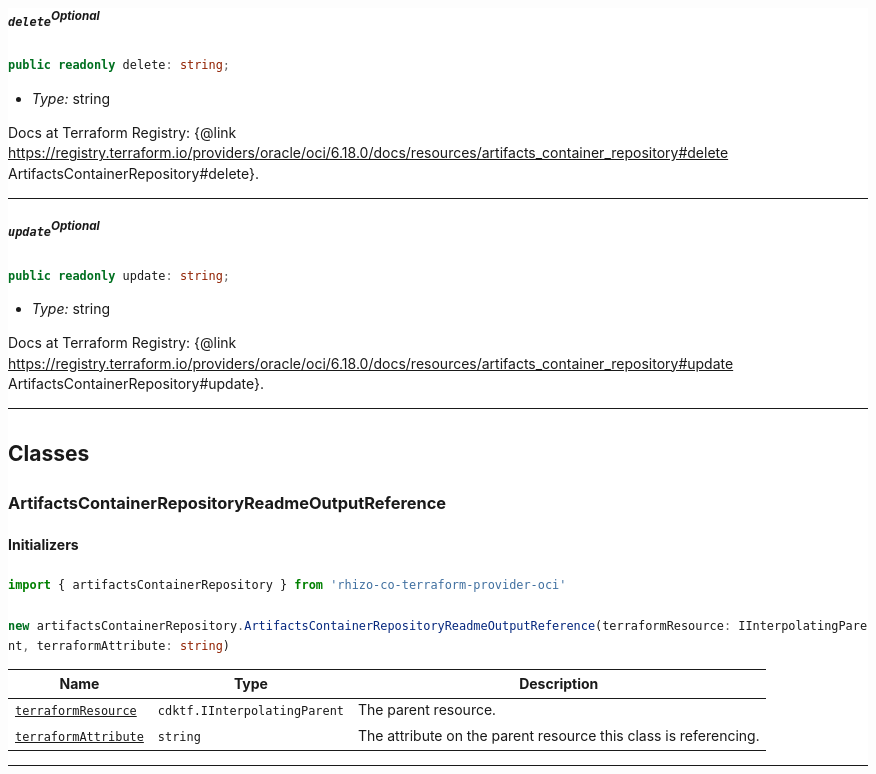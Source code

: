 
##### `delete`<sup>Optional</sup> <a name="delete" id="rhizo-co-terraform-provider-oci.artifactsContainerRepository.ArtifactsContainerRepositoryTimeouts.property.delete"></a>

```typescript
public readonly delete: string;
```

- *Type:* string

Docs at Terraform Registry: {@link https://registry.terraform.io/providers/oracle/oci/6.18.0/docs/resources/artifacts_container_repository#delete ArtifactsContainerRepository#delete}.

---

##### `update`<sup>Optional</sup> <a name="update" id="rhizo-co-terraform-provider-oci.artifactsContainerRepository.ArtifactsContainerRepositoryTimeouts.property.update"></a>

```typescript
public readonly update: string;
```

- *Type:* string

Docs at Terraform Registry: {@link https://registry.terraform.io/providers/oracle/oci/6.18.0/docs/resources/artifacts_container_repository#update ArtifactsContainerRepository#update}.

---

## Classes <a name="Classes" id="Classes"></a>

### ArtifactsContainerRepositoryReadmeOutputReference <a name="ArtifactsContainerRepositoryReadmeOutputReference" id="rhizo-co-terraform-provider-oci.artifactsContainerRepository.ArtifactsContainerRepositoryReadmeOutputReference"></a>

#### Initializers <a name="Initializers" id="rhizo-co-terraform-provider-oci.artifactsContainerRepository.ArtifactsContainerRepositoryReadmeOutputReference.Initializer"></a>

```typescript
import { artifactsContainerRepository } from 'rhizo-co-terraform-provider-oci'

new artifactsContainerRepository.ArtifactsContainerRepositoryReadmeOutputReference(terraformResource: IInterpolatingParent, terraformAttribute: string)
```

| **Name** | **Type** | **Description** |
| --- | --- | --- |
| <code><a href="#rhizo-co-terraform-provider-oci.artifactsContainerRepository.ArtifactsContainerRepositoryReadmeOutputReference.Initializer.parameter.terraformResource">terraformResource</a></code> | <code>cdktf.IInterpolatingParent</code> | The parent resource. |
| <code><a href="#rhizo-co-terraform-provider-oci.artifactsContainerRepository.ArtifactsContainerRepositoryReadmeOutputReference.Initializer.parameter.terraformAttribute">terraformAttribute</a></code> | <code>string</code> | The attribute on the parent resource this class is referencing. |

---
